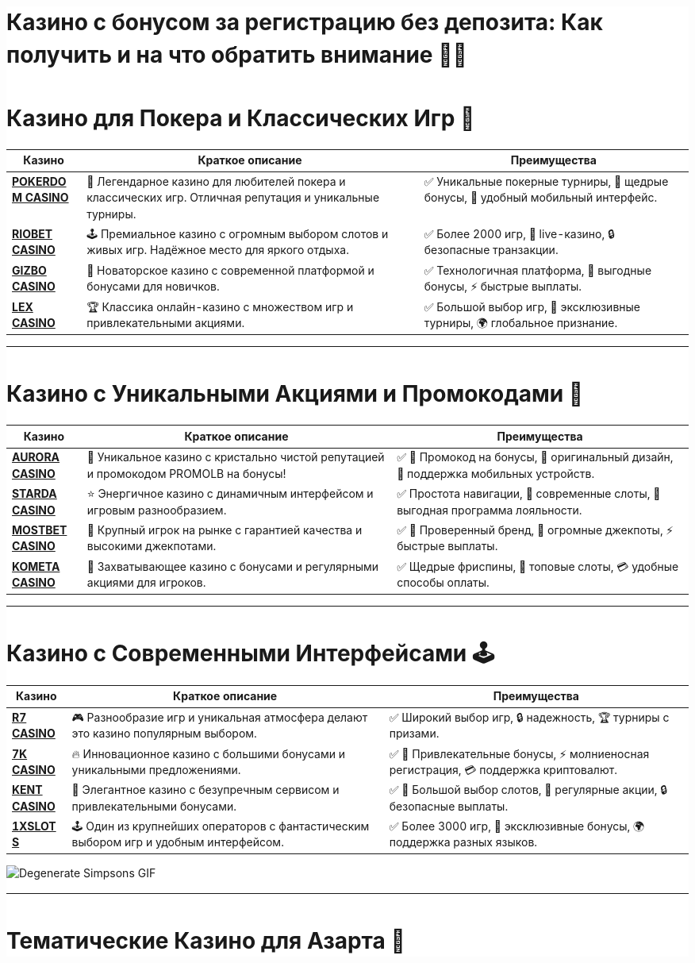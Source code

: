 # Казино с бонусом за регистрацию без депозита: Как получить и на что обратить внимание 🎁🎰
# Казино для Покера и Классических Игр 🎲

| Казино          | Краткое описание                                                                                           | Преимущества                                                                                   |
|------------------|-----------------------------------------------------------------------------------------------------------|-----------------------------------------------------------------------------------------------|
| [**POKERDOM CASINO**](https://brandplay.link/Bxg7SC7H) | 🌟 Легендарное казино для любителей покера и классических игр. Отличная репутация и уникальные турниры. | ✅ Уникальные покерные турниры, 🎁 щедрые бонусы, 📱 удобный мобильный интерфейс.             |
| [**RIOBET CASINO**](https://brandplay.link/dtx89f2L)   | 🕹️ Премиальное казино с огромным выбором слотов и живых игр. Надёжное место для яркого отдыха.  | ✅ Более 2000 игр, 🎰 live-казино, 🔒 безопасные транзакции.                                 |
| [**GIZBO CASINO**](https://gizbo-tea02.com/c8e962e89)  | 🚀 Новаторское казино с современной платформой и бонусами для новичков.                          | ✅ Технологичная платформа, 🤑 выгодные бонусы, ⚡ быстрые выплаты.                          |
| [**LEX CASINO**](https://brandplay.link/2HFTmBc8)      | 🏆 Классика онлайн-казино с множеством игр и привлекательными акциями.                          | ✅ Большой выбор игр, 💎 эксклюзивные турниры, 🌍 глобальное признание.                      |

---

# Казино с Уникальными Акциями и Промокодами 🌌

| Казино          | Краткое описание                                                                                           | Преимущества                                                                                   |
|------------------|-----------------------------------------------------------------------------------------------------------|-----------------------------------------------------------------------------------------------|
| [**AURORA CASINO**](https://10trafic-stat2.com/click/668546566bcc6313411604c7/6766/15114/subaccount?promocode=PROMOLB) | 🌌 Уникальное казино с кристально чистой репутацией и промокодом PROMOLB на бонусы!            | ✅ 🎁 Промокод на бонусы, 🌟 оригинальный дизайн, 📱 поддержка мобильных устройств.         |
| [**STARDA CASINO**](https://brandplay.link/cpFQbWKn)   | ⭐ Энергичное казино с динамичным интерфейсом и игровым разнообразием.                         | ✅ Простота навигации, 🎰 современные слоты, 💼 выгодная программа лояльности.              |
| [**MOSTBET CASINO**](https://ktbtis024ifqfn0mst.com/beQs) | 🎯 Крупный игрок на рынке с гарантией качества и высокими джекпотами.                           | ✅ 🏅 Проверенный бренд, 💸 огромные джекпоты, ⚡ быстрые выплаты.                           |
| [**KOMETA CASINO**](https://brandplay.link/tLG15CCb)   | 🌠 Захватывающее казино с бонусами и регулярными акциями для игроков.                           | ✅ Щедрые фриспины, 🎰 топовые слоты, 💳 удобные способы оплаты.                            |

---

# Казино с Современными Интерфейсами 🕹️

| Казино          | Краткое описание                                                                                           | Преимущества                                                                                   |
|------------------|-----------------------------------------------------------------------------------------------------------|-----------------------------------------------------------------------------------------------|
| [**R7 CASINO**](https://brandplay.link/zPmNmTWG)       | 🎮 Разнообразие игр и уникальная атмосфера делают это казино популярным выбором.                 | ✅ Широкий выбор игр, 🔒 надежность, 🏆 турниры с призами.                                   |
| [**7K CASINO**](https://brandplay.link/dd46bNgD)       | 🔥 Инновационное казино с большими бонусами и уникальными предложениями.                        | ✅ 🎁 Привлекательные бонусы, ⚡ молниеносная регистрация, 💳 поддержка криптовалют.        |
| [**KENT CASINO**](https://brandplay.link/tj7BwCb4)     | 🏰 Элегантное казино с безупречным сервисом и привлекательными бонусами.                        | ✅ 🎰 Большой выбор слотов, 🌟 регулярные акции, 🔒 безопасные выплаты.                     |
| [**1XSLOTS**](https://brandplay.link/R4xfxqdm)         | 🕹️ Один из крупнейших операторов с фантастическим выбором игр и удобным интерфейсом.            | ✅ Более 3000 игр, 🎁 эксклюзивные бонусы, 🌍 поддержка разных языков.                      |

![Degenerate Simpsons GIF](https://media1.tenor.com/m/bW4rZh6P6jIAAAAd/degenerate-the-simpsons.gif)

---

# Тематические Казино для Азарта 🎨
